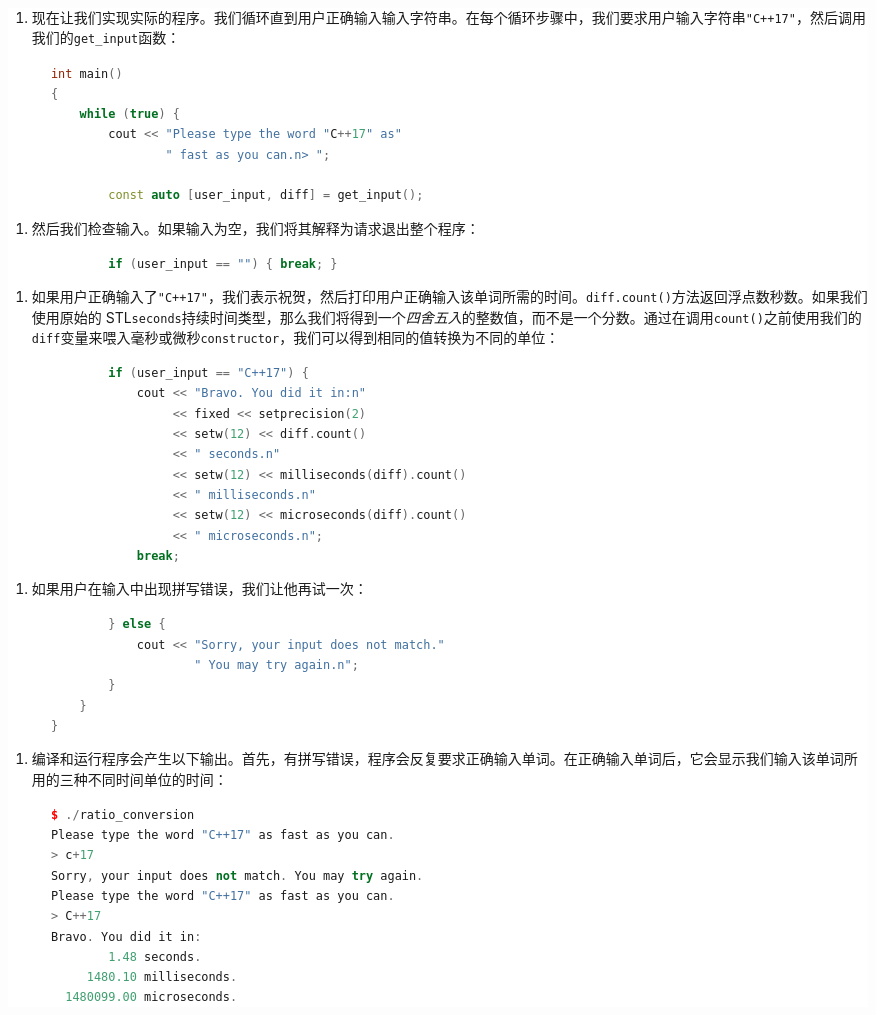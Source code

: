 1.  现在让我们实现实际的程序。我们循环直到用户正确输入输入字符串。在每个循环步骤中，我们要求用户输入字符串`"C++17"`，然后调用我们的`get_input`函数：

```cpp
      int main()
      {
          while (true) {
              cout << "Please type the word "C++17" as"
                      " fast as you can.n> ";

              const auto [user_input, diff] = get_input();
```

1.  然后我们检查输入。如果输入为空，我们将其解释为请求退出整个程序：

```cpp
              if (user_input == "") { break; }
```

1.  如果用户正确输入了`"C++17"`，我们表示祝贺，然后打印用户正确输入该单词所需的时间。`diff.count()`方法返回浮点数秒数。如果我们使用原始的 STL`seconds`持续时间类型，那么我们将得到一个*四舍五入*的整数值，而不是一个分数。通过在调用`count()`之前使用我们的`diff`变量来喂入毫秒或微秒`constructor`，我们可以得到相同的值转换为不同的单位：

```cpp
              if (user_input == "C++17") {
                  cout << "Bravo. You did it in:n" 
                       << fixed << setprecision(2)
                       << setw(12) << diff.count() 
                       << " seconds.n"
                       << setw(12) << milliseconds(diff).count()
                       << " milliseconds.n"
                       << setw(12) << microseconds(diff).count()
                       << " microseconds.n";
                  break;
```

1.  如果用户在输入中出现拼写错误，我们让他再试一次：

```cpp
              } else {
                  cout << "Sorry, your input does not match."
                          " You may try again.n";
              }
          }
      }
```

1.  编译和运行程序会产生以下输出。首先，有拼写错误，程序会反复要求正确输入单词。在正确输入单词后，它会显示我们输入该单词所用的三种不同时间单位的时间：

```cpp
      $ ./ratio_conversion 
      Please type the word "C++17" as fast as you can.
      > c+17
      Sorry, your input does not match. You may try again.
      Please type the word "C++17" as fast as you can.
      > C++17
      Bravo. You did it in:
              1.48 seconds.
           1480.10 milliseconds.
        1480099.00 microseconds.
```
